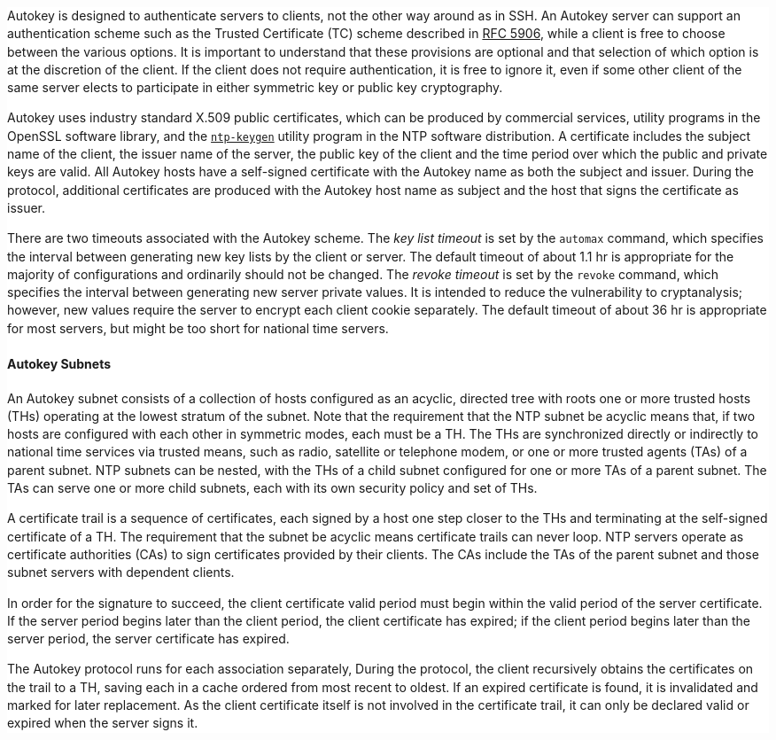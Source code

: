 Autokey is designed to authenticate servers to clients, not the other way around as in SSH. An Autokey server can support an authentication scheme such as the Trusted Certificate (TC) scheme described in [RFC 5906](/reflib/rfc/rfc5906.txt), while a client is free to choose between the various options. It is important to understand that these provisions are optional and that selection of which option is at the discretion of the client. If the client does not require authentication, it is free to ignore it, even if some other client of the same server elects to participate in either symmetric key or public key cryptography.

Autokey uses industry standard X.509 public certificates, which can be produced by commercial services, utility programs in the OpenSSL software library, and the [<code>ntp-keygen</code>](/archives/4.2.8-series/keygen/) utility program in the NTP software distribution. A certificate includes the subject name of the client, the issuer name of the server, the public key of the client and the time period over which the public and private keys are valid. All Autokey hosts have a self-signed certificate with the Autokey name as both the subject and issuer. During the protocol, additional certificates are produced with the Autokey host name as subject and the host that signs the certificate as issuer.

There are two timeouts associated with the Autokey scheme. The _key list timeout_ is set by the <code>automax</code> command, which specifies the interval between generating new key lists by the client or server. The default timeout of about 1.1 hr is appropriate for the majority of configurations and ordinarily should not be changed. The _revoke timeout_ is set by the <code>revoke</code> command, which specifies the interval between generating new server private values. It is intended to reduce the vulnerability to cryptanalysis; however, new values require the server to encrypt each client cookie separately. The default timeout of about 36 hr is appropriate for most servers, but might be too short for national time servers.

#### Autokey Subnets

An Autokey subnet consists of a collection of hosts configured as an acyclic, directed tree with roots one or more trusted hosts (THs) operating at the lowest stratum of the subnet. Note that the requirement that the NTP subnet be acyclic means that, if two hosts are configured with each other in symmetric modes, each must be a TH. The THs are synchronized directly or indirectly to national time services via trusted means, such as radio, satellite or telephone modem, or one or more trusted agents (TAs) of a parent subnet. NTP subnets can be nested, with the THs of a child subnet configured for one or more TAs of a parent subnet. The TAs can serve one or more child subnets, each with its own security policy and set of THs.

A certificate trail is a sequence of certificates, each signed by a host one step closer to the THs and terminating at the self-signed certificate of a TH. The requirement that the subnet be acyclic means certificate trails can never loop. NTP servers operate as certificate authorities (CAs) to sign certificates provided by their clients. The CAs include the TAs of the parent subnet and those subnet servers with dependent clients.

In order for the signature to succeed, the client certificate valid period must begin within the valid period of the server certificate. If the server period begins later than the client period, the client certificate has expired; if the client period begins later than the server period, the server certificate has expired.

The Autokey protocol runs for each association separately, During the protocol, the client recursively obtains the certificates on the trail to a TH, saving each in a cache ordered from most recent to oldest. If an expired certificate is found, it is invalidated and marked for later replacement. As the client certificate itself is not involved in the certificate trail, it can only be declared valid or expired when the server signs it.
